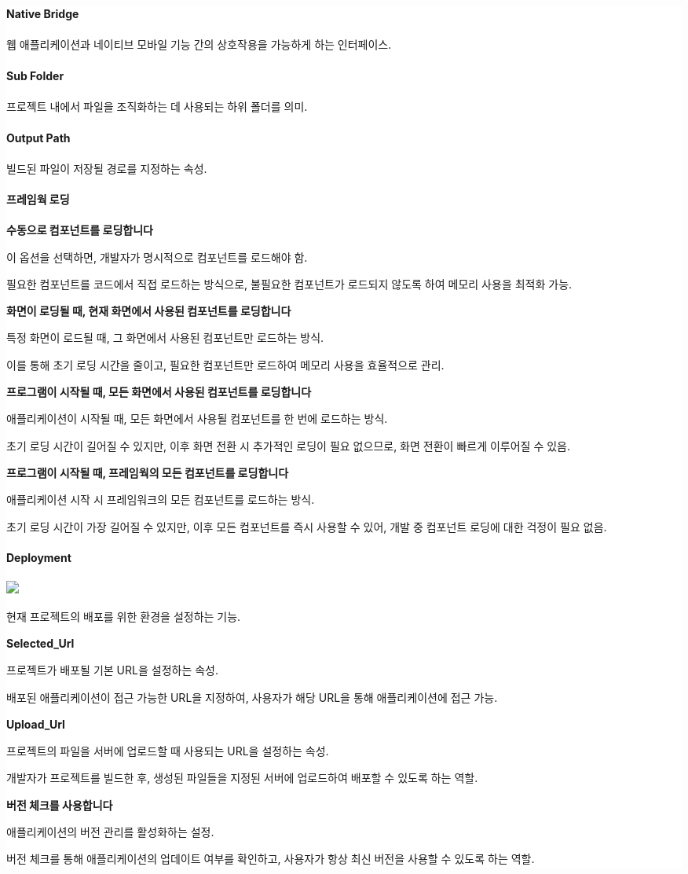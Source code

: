 #### Native Bridge

웹 애플리케이션과 네이티브 모바일 기능 간의 상호작용을 가능하게 하는 인터페이스.

#### Sub Folder

프로젝트 내에서 파일을 조직화하는 데 사용되는 하위 폴더를 의미.

#### Output Path

빌드된 파일이 저장될 경로를 지정하는 속성.

#### 프레임웍 로딩

**수동으로 컴포넌트를 로딩합니다**

이 옵션을 선택하면, 개발자가 명시적으로 컴포넌트를 로드해야 함.

필요한 컴포넌트를 코드에서 직접 로드하는 방식으로, 불필요한 컴포넌트가 로드되지 않도록 하여 메모리 사용을 최적화 가능.

**화면이 로딩될 때, 현재 화면에서 사용된 컴포넌트를 로딩합니다**

특정 화면이 로드될 때, 그 화면에서 사용된 컴포넌트만 로드하는 방식.

이를 통해 초기 로딩 시간을 줄이고, 필요한 컴포넌트만 로드하여 메모리 사용을 효율적으로 관리.

**프로그램이 시작될 때, 모든 화면에서 사용된 컴포넌트를 로딩합니다**

애플리케이션이 시작될 때, 모든 화면에서 사용될 컴포넌트를 한 번에 로드하는 방식.

초기 로딩 시간이 길어질 수 있지만, 이후 화면 전환 시 추가적인 로딩이 필요 없으므로, 화면 전환이 빠르게 이루어질 수 있음.

**프로그램이 시작될 때, 프레임웍의 모든 컴포넌트를 로딩합니다**

애플리케이션 시작 시 프레임워크의 모든 컴포넌트를 로드하는 방식.

초기 로딩 시간이 가장 길어질 수 있지만, 이후 모든 컴포넌트를 즉시 사용할 수 있어, 개발 중 컴포넌트 로딩에 대한 걱정이 필요 없음.

#### Deployment

![](https://wikidocs.net/images/page/22819/%EC%8A%A4%ED%81%AC%EB%A6%B0%EC%83%B7_2025-02-03_111241.png)

현재 프로젝트의 배포를 위한 환경을 설정하는 기능.

**Selected\_Url**

프로젝트가 배포될 기본 URL을 설정하는 속성.

배포된 애플리케이션이 접근 가능한 URL을 지정하여, 사용자가 해당 URL을 통해 애플리케이션에 접근 가능.

**Upload\_Url**

프로젝트의 파일을 서버에 업로드할 때 사용되는 URL을 설정하는 속성.

개발자가 프로젝트를 빌드한 후, 생성된 파일들을 지정된 서버에 업로드하여 배포할 수 있도록 하는 역할.

**버전 체크를 사용합니다**

애플리케이션의 버전 관리를 활성화하는 설정.

버전 체크를 통해 애플리케이션의 업데이트 여부를 확인하고, 사용자가 항상 최신 버전을 사용할 수 있도록 하는 역할.
